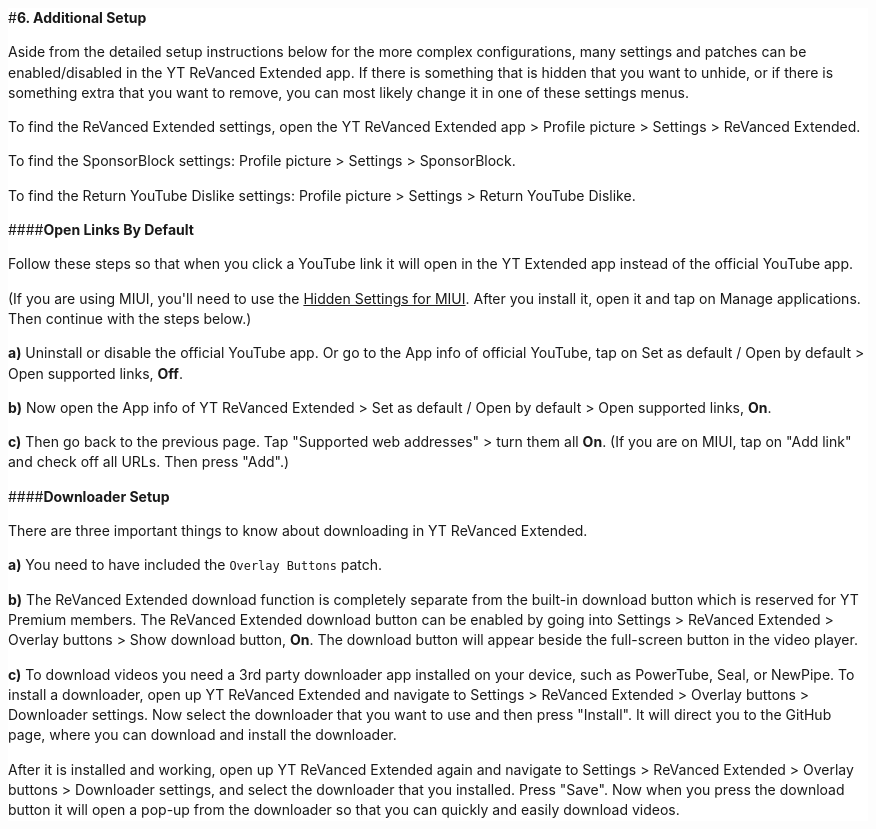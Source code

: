 

#**6. Additional Setup**

Aside from the detailed setup instructions below for the more complex configurations, many settings and patches can be enabled/disabled in the YT ReVanced Extended app. If there is something that is hidden that you want to unhide, or if there is something extra that you want to remove, you can most likely change it in one of these settings menus.

To find the ReVanced Extended settings, open the YT ReVanced Extended app > Profile picture > Settings > ReVanced Extended.

To find the SponsorBlock settings: Profile picture > Settings > SponsorBlock.

To find the  Return YouTube Dislike settings: Profile picture > Settings > Return YouTube Dislike.





####**Open Links By Default**

Follow these steps so that when you click a YouTube link it will open in the YT Extended app instead of the official YouTube app.

(If you are using MIUI, you'll need to use the [Hidden Settings for MIUI](https://play.google.com/store/apps/details?id=com.ceyhan.sets). After you install it, open it and tap on Manage applications. Then continue with the steps below.)

**a)** Uninstall or disable the official YouTube app. Or go to the App info of official YouTube, tap on Set as default / Open by default > Open supported links, **Off**.

**b)** Now open the App info of YT ReVanced Extended > Set as default / Open by default > Open supported links, **On**.

**c)** Then go back to the previous page. Tap "Supported web addresses" > turn them all **On**. (If you are on MIUI, tap on "Add link" and check off all URLs. Then press "Add".)




####**Downloader Setup**

There are three important things to know about downloading in YT ReVanced Extended.

**a)** You need to have included the `Overlay Buttons` patch.

**b)** The ReVanced Extended download function is completely separate from the built-in download button which is reserved for YT Premium members. The ReVanced Extended download button can be enabled by going into Settings > ReVanced Extended > Overlay buttons > Show download button, **On**. The download button will appear beside the full-screen button in the video player.

**c)** To download videos you need a 3rd party downloader app installed on your device, such as PowerTube, Seal, or NewPipe. To install a downloader, open up YT ReVanced Extended and navigate to Settings > ReVanced Extended > Overlay buttons > Downloader settings. Now select the downloader that you want to use and then press "Install". It will direct you to the GitHub page, where you can download and install the downloader.

After it is installed and working, open up YT ReVanced Extended again and navigate to Settings > ReVanced Extended > Overlay buttons > Downloader settings, and select the downloader that you installed. Press "Save". Now when you press the download button it will open a pop-up from the downloader so that you can quickly and easily download videos.
